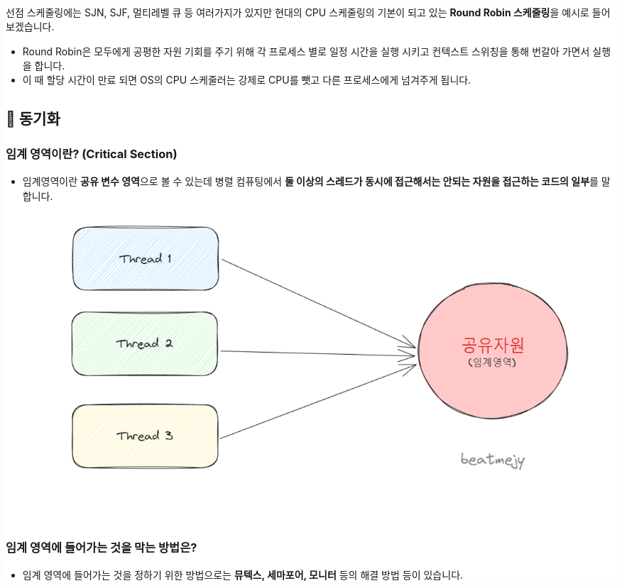선점 스케줄링에는 SJN, SJF, 멀티레벨 큐 등 여러가지가 있지만 현대의 CPU 스케줄링의 기본이 되고 있는 **Round Robin 스케줄링**을 예시로 들어보겠습니다.

* Round Robin은 모두에게 공평한 자원 기회를 주기 위해 각 프로세스 별로 일정 시간을 실행 시키고 컨텍스트 스위칭을 통해 번갈아 가면서 실행을 합니다.&#x20;
* 이 때 할당 시간이 만료 되면 OS의 CPU 스케줄러는 강제로 CPU를 뺏고 다른 프로세스에게 넘겨주게 됩니다.



## 🔄️ 동기화

### 임계 영역이란? (Critical Section)

* 임계영역이란 **공유 변수 영역**으로 볼 수 있는데 병렬 컴퓨팅에서 **둘 이상의 스레드가 동시에 접근해서는 안되는 자원을 접근하는 코드의 일부**를 말합니다.

<figure><img src="../.gitbook/assets/image (15).png" alt=""><figcaption></figcaption></figure>



### 임계 영역에 들어가는 것을 막는 방법은?

* 임계 영역에 들어가는 것을 정하기 위한 방법으로는 **뮤텍스, 세마포어, 모니터** 등의 해결 방법 등이 있습니다.
